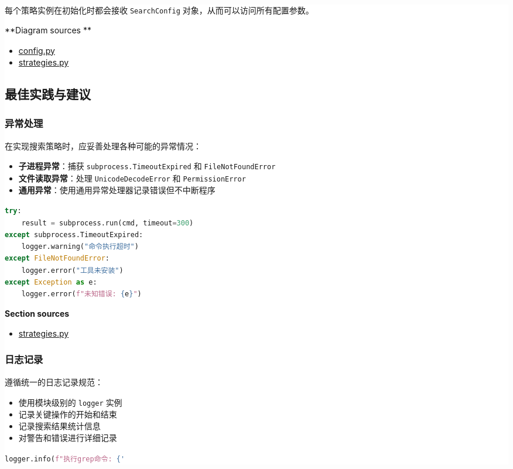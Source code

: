 每个策略实例在初始化时都会接收 `SearchConfig` 对象，从而可以访问所有配置参数。

**Diagram sources **  
- [config.py](file://src/config.py#L6-L36)
- [strategies.py](file://src/strategies.py#L20-L25)

## 最佳实践与建议

### 异常处理

在实现搜索策略时，应妥善处理各种可能的异常情况：

- **子进程异常**：捕获 `subprocess.TimeoutExpired` 和 `FileNotFoundError`
- **文件读取异常**：处理 `UnicodeDecodeError` 和 `PermissionError`
- **通用异常**：使用通用异常处理器记录错误但不中断程序

```python
try:
    result = subprocess.run(cmd, timeout=300)
except subprocess.TimeoutExpired:
    logger.warning("命令执行超时")
except FileNotFoundError:
    logger.error("工具未安装")
except Exception as e:
    logger.error(f"未知错误: {e}")
```

**Section sources**  
- [strategies.py](file://src/strategies.py#L100-L110)

### 日志记录

遵循统一的日志记录规范：

- 使用模块级别的 `logger` 实例
- 记录关键操作的开始和结束
- 记录搜索结果统计信息
- 对警告和错误进行详细记录

```python
logger.info(f"执行grep命令: {'